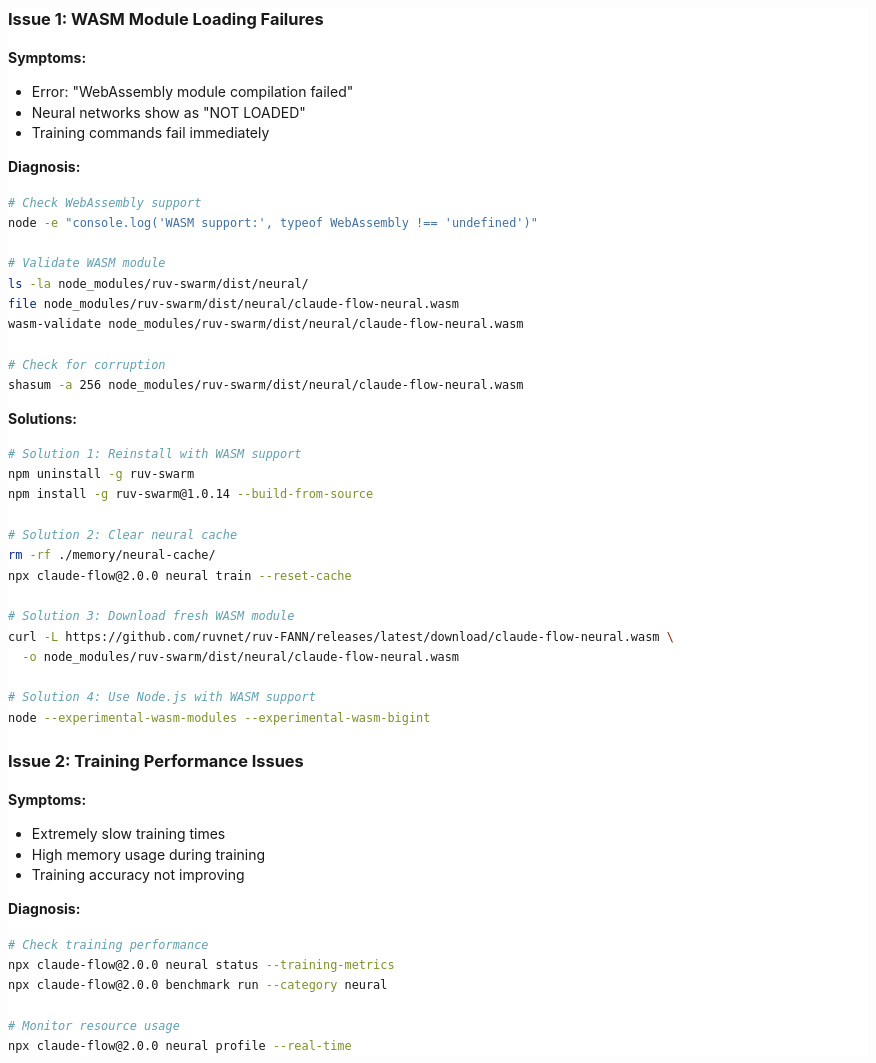 ### Issue 1: WASM Module Loading Failures

**Symptoms:**

- Error: "WebAssembly module compilation failed"
- Neural networks show as "NOT LOADED"
- Training commands fail immediately

**Diagnosis:**

```bash
# Check WebAssembly support
node -e "console.log('WASM support:', typeof WebAssembly !== 'undefined')"

# Validate WASM module
ls -la node_modules/ruv-swarm/dist/neural/
file node_modules/ruv-swarm/dist/neural/claude-flow-neural.wasm
wasm-validate node_modules/ruv-swarm/dist/neural/claude-flow-neural.wasm

# Check for corruption
shasum -a 256 node_modules/ruv-swarm/dist/neural/claude-flow-neural.wasm
```

**Solutions:**

```bash
# Solution 1: Reinstall with WASM support
npm uninstall -g ruv-swarm
npm install -g ruv-swarm@1.0.14 --build-from-source

# Solution 2: Clear neural cache
rm -rf ./memory/neural-cache/
npx claude-flow@2.0.0 neural train --reset-cache

# Solution 3: Download fresh WASM module
curl -L https://github.com/ruvnet/ruv-FANN/releases/latest/download/claude-flow-neural.wasm \
  -o node_modules/ruv-swarm/dist/neural/claude-flow-neural.wasm

# Solution 4: Use Node.js with WASM support
node --experimental-wasm-modules --experimental-wasm-bigint
```

### Issue 2: Training Performance Issues

**Symptoms:**

- Extremely slow training times
- High memory usage during training
- Training accuracy not improving

**Diagnosis:**

```bash
# Check training performance
npx claude-flow@2.0.0 neural status --training-metrics
npx claude-flow@2.0.0 benchmark run --category neural

# Monitor resource usage
npx claude-flow@2.0.0 neural profile --real-time
```
